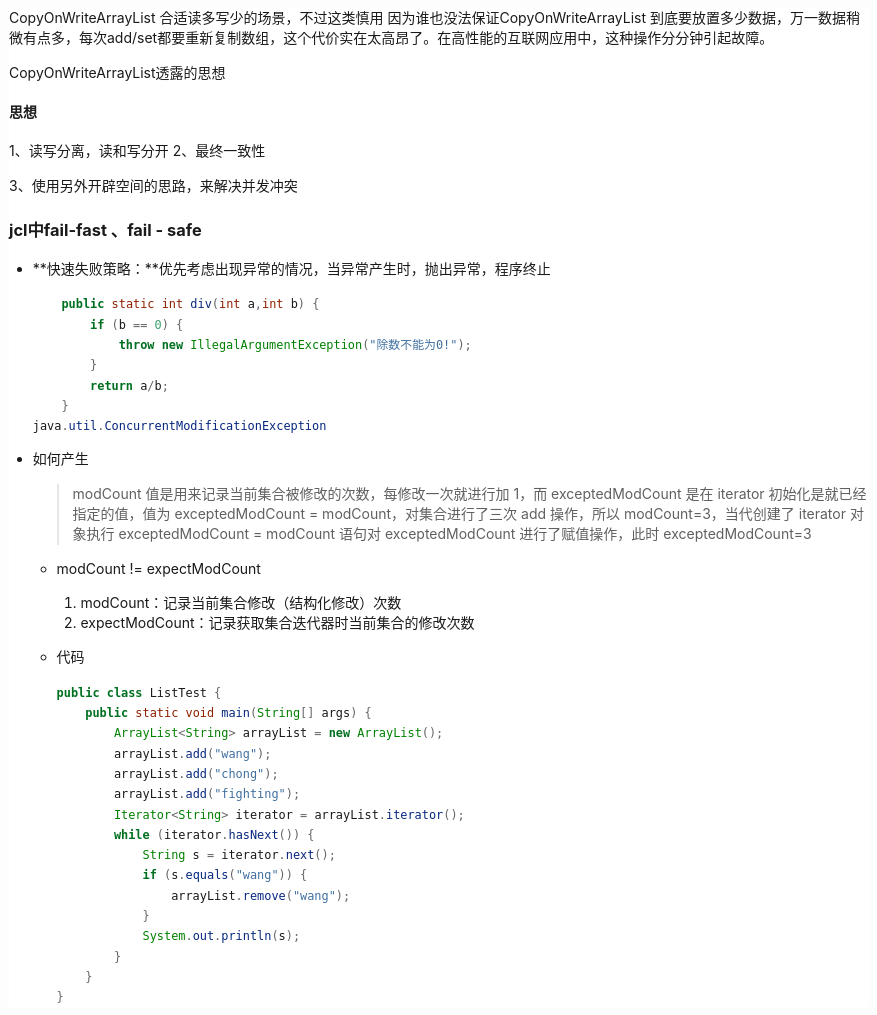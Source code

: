 CopyOnWriteArrayList 合适读多写少的场景，不过这类慎用 
因为谁也没法保证CopyOnWriteArrayList 到底要放置多少数据，万一数据稍微有点多，每次add/set都要重新复制数组，这个代价实在太高昂了。在高性能的互联网应用中，这种操作分分钟引起故障。

CopyOnWriteArrayList透露的思想

#### 思想

1、读写分离，读和写分开 
2、最终一致性 

3、使用另外开辟空间的思路，来解决并发冲突

### jcl中fail-fast 、fail - safe

- **快速失败策略：**优先考虑出现异常的情况，当异常产生时，抛出异常，程序终止

  ```java
      public static int div(int a,int b) {
          if (b == 0) {
              throw new IllegalArgumentException("除数不能为0!");
          }
          return a/b;
      }
  java.util.ConcurrentModificationException
  ```

- 如何产生

  > modCount 值是用来记录当前集合被修改的次数，每修改一次就进行加 1，而 exceptedModCount 是在 iterator 初始化是就已经指定的值，值为 exceptedModCount = modCount，对集合进行了三次 add 操作，所以 modCount=3，当代创建了 iterator 对象执行 exceptedModCount = modCount 语句对 exceptedModCount 进行了赋值操作，此时 exceptedModCount=3

  - modCount != expectModCount
    1. modCount：记录当前集合修改（结构化修改）次数
    2. expectModCount：记录获取集合迭代器时当前集合的修改次数

  - 代码

      ```java
      public class ListTest {
          public static void main(String[] args) {
              ArrayList<String> arrayList = new ArrayList();
              arrayList.add("wang");
              arrayList.add("chong");
              arrayList.add("fighting");
              Iterator<String> iterator = arrayList.iterator();
              while (iterator.hasNext()) {
                  String s = iterator.next();
                  if (s.equals("wang")) {
                      arrayList.remove("wang");
                  }
                  System.out.println(s);
              }
          }
      }
      ```
